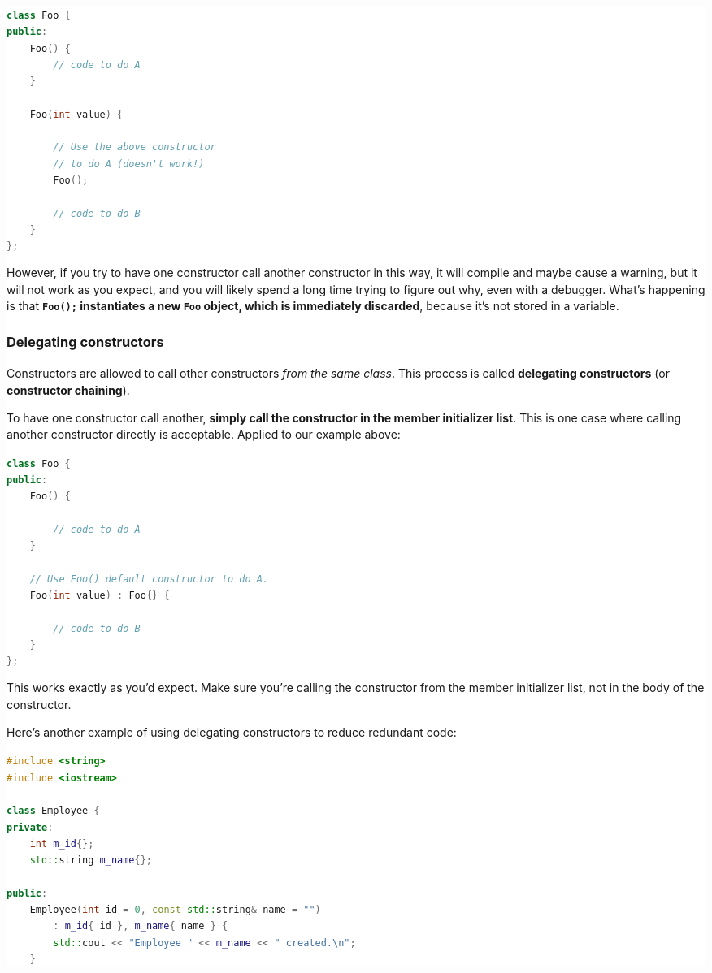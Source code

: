 ```c++
class Foo {
public:
    Foo() {
        // code to do A
    }

    Foo(int value) {
        
        // Use the above constructor 
        // to do A (doesn't work!)
        Foo();

        // code to do B
    }
};
```

However, if you try to have one constructor call another constructor in this way, it will compile and maybe cause a warning, but it will not work as you expect, and you will likely spend a long time trying to figure out why, even with a debugger. What’s happening is that **`Foo();` instantiates a new `Foo` object, which is immediately discarded**, because it’s not stored in a variable.


### Delegating constructors

Constructors are allowed to call other constructors *from the same class*. This process is called **delegating constructors** (or **constructor chaining**).

To have one constructor call another, **simply call the constructor in the member initializer list**. This is one case where calling another constructor directly is acceptable. Applied to our example above:

```c++
class Foo {
public:
    Foo() {

        // code to do A
    }

    // Use Foo() default constructor to do A.
    Foo(int value) : Foo{} {

        // code to do B
    }
};
```

This works exactly as you’d expect. Make sure you’re calling the constructor from the member initializer list, not in the body of the constructor.

Here’s another example of using delegating constructors to reduce redundant code:

```c++
#include <string>
#include <iostream>

class Employee {
private:
    int m_id{};
    std::string m_name{};

public:
    Employee(int id = 0, const std::string& name = "")
        : m_id{ id }, m_name{ name } {
        std::cout << "Employee " << m_name << " created.\n";
    }
```